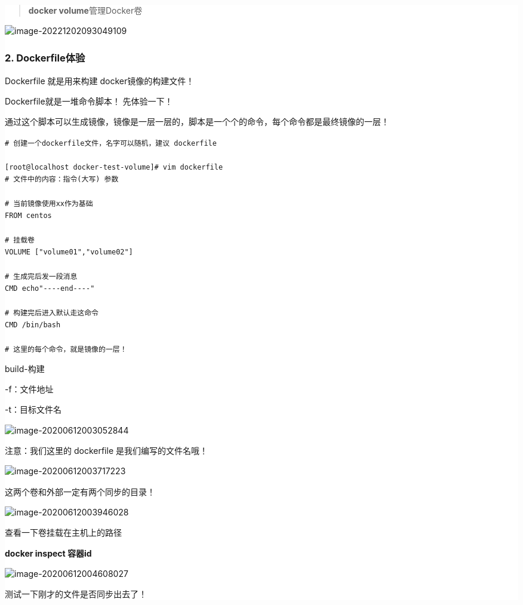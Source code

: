> **docker volume**管理Docker卷

![image-20221202093049109](https://springcloud-hrm-miao.oss-cn-beijing.aliyuncs.com/markdown/202212020930276.png)

### 2. Dockerfile体验

Dockerfile 就是用来构建 docker镜像的构建文件！

Dockerfile就是一堆命令脚本！ 先体验一下！

通过这个脚本可以生成镜像，镜像是一层一层的，脚本是一个个的命令，每个命令都是最终镜像的一层！

```shell
# 创建一个dockerfile文件，名字可以随机，建议 dockerfile

[root@localhost docker-test-volume]# vim dockerfile
# 文件中的内容：指令(大写) 参数

# 当前镜像使用xx作为基础
FROM centos 

# 挂载卷
VOLUME ["volume01","volume02"]

# 生成完后发一段消息
CMD echo"----end----"

# 构建完后进入默认走这命令
CMD /bin/bash

# 这里的每个命令，就是镜像的一层！
```

build-构建

-f：文件地址

-t：目标文件名

![image-20200612003052844](https://springcloud-hrm-miao.oss-cn-beijing.aliyuncs.com/markdown/202212051536177.png)

注意：我们这里的 dockerfile  是我们编写的文件名哦！

![image-20200612003717223](https://springcloud-hrm-miao.oss-cn-beijing.aliyuncs.com/markdown/202212051537921.png)

这两个卷和外部一定有两个同步的目录！

![image-20200612003946028](https://springcloud-hrm-miao.oss-cn-beijing.aliyuncs.com/markdown/202212051537596.png)

查看一下卷挂载在主机上的路径

**docker inspect 容器id**

![image-20200612004608027](https://springcloud-hrm-miao.oss-cn-beijing.aliyuncs.com/markdown/202212051721988.png)

测试一下刚才的文件是否同步出去了！

